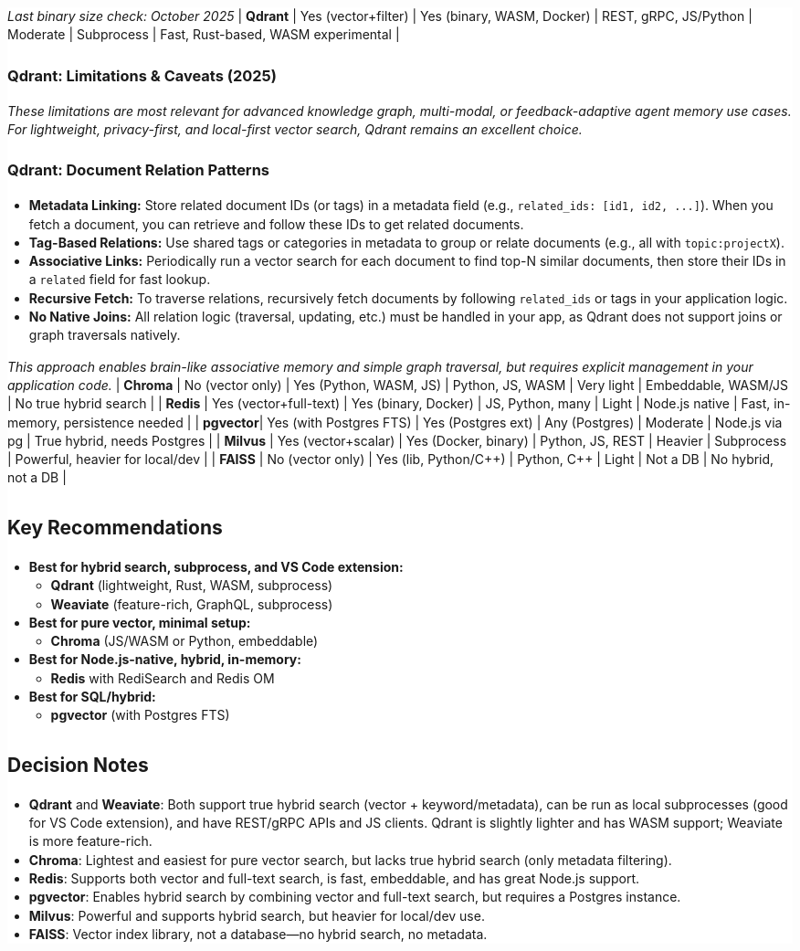 _Last binary size check: October 2025_
| **Qdrant**  | Yes (vector+filter) | Yes (binary, WASM, Docker) | REST, gRPC, JS/Python | Moderate | Subprocess | Fast, Rust-based, WASM experimental |

### Qdrant: Limitations & Caveats (2025)

_These limitations are most relevant for advanced knowledge graph, multi-modal, or feedback-adaptive agent memory use cases. For lightweight, privacy-first, and local-first vector search, Qdrant remains an excellent choice._

### Qdrant: Document Relation Patterns
- **Metadata Linking:** Store related document IDs (or tags) in a metadata field (e.g., `related_ids: [id1, id2, ...]`). When you fetch a document, you can retrieve and follow these IDs to get related documents.
- **Tag-Based Relations:** Use shared tags or categories in metadata to group or relate documents (e.g., all with `topic:projectX`).
- **Associative Links:** Periodically run a vector search for each document to find top-N similar documents, then store their IDs in a `related` field for fast lookup.
- **Recursive Fetch:** To traverse relations, recursively fetch documents by following `related_ids` or tags in your application logic.
- **No Native Joins:** All relation logic (traversal, updating, etc.) must be handled in your app, as Qdrant does not support joins or graph traversals natively.

_This approach enables brain-like associative memory and simple graph traversal, but requires explicit management in your application code._
| **Chroma**  | No (vector only) | Yes (Python, WASM, JS) | Python, JS, WASM | Very light | Embeddable, WASM/JS | No true hybrid search |
| **Redis**   | Yes (vector+full-text) | Yes (binary, Docker) | JS, Python, many | Light | Node.js native | Fast, in-memory, persistence needed |
| **pgvector**| Yes (with Postgres FTS) | Yes (Postgres ext) | Any (Postgres) | Moderate | Node.js via pg | True hybrid, needs Postgres |
| **Milvus**  | Yes (vector+scalar) | Yes (Docker, binary) | Python, JS, REST | Heavier | Subprocess | Powerful, heavier for local/dev |
| **FAISS**   | No (vector only) | Yes (lib, Python/C++) | Python, C++ | Light | Not a DB | No hybrid, not a DB |

## Key Recommendations
- **Best for hybrid search, subprocess, and VS Code extension:**
  - **Qdrant** (lightweight, Rust, WASM, subprocess)
  - **Weaviate** (feature-rich, GraphQL, subprocess)
- **Best for pure vector, minimal setup:**
  - **Chroma** (JS/WASM or Python, embeddable)
- **Best for Node.js-native, hybrid, in-memory:**
  - **Redis** with RediSearch and Redis OM
- **Best for SQL/hybrid:**
  - **pgvector** (with Postgres FTS)

## Decision Notes
- **Qdrant** and **Weaviate**: Both support true hybrid search (vector + keyword/metadata), can be run as local subprocesses (good for VS Code extension), and have REST/gRPC APIs and JS clients. Qdrant is slightly lighter and has WASM support; Weaviate is more feature-rich.
- **Chroma**: Lightest and easiest for pure vector search, but lacks true hybrid search (only metadata filtering).
- **Redis**: Supports both vector and full-text search, is fast, embeddable, and has great Node.js support.
- **pgvector**: Enables hybrid search by combining vector and full-text search, but requires a Postgres instance.
- **Milvus**: Powerful and supports hybrid search, but heavier for local/dev use.
- **FAISS**: Vector index library, not a database—no hybrid search, no metadata.
